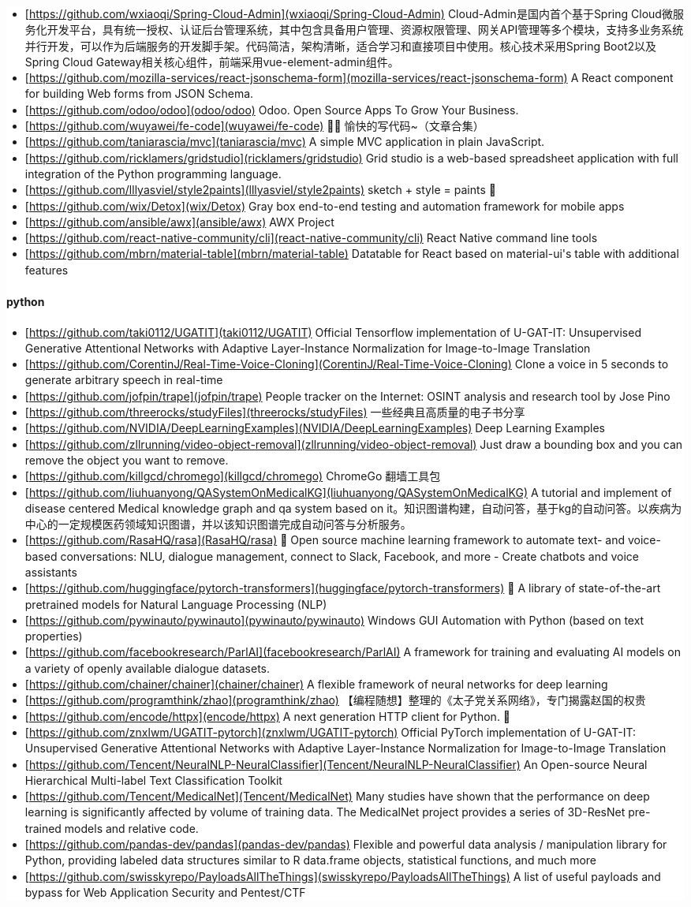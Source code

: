 * [https://github.com/wxiaoqi/Spring-Cloud-Admin](wxiaoqi/Spring-Cloud-Admin) Cloud-Admin是国内首个基于Spring Cloud微服务化开发平台，具有统一授权、认证后台管理系统，其中包含具备用户管理、资源权限管理、网关API管理等多个模块，支持多业务系统并行开发，可以作为后端服务的开发脚手架。代码简洁，架构清晰，适合学习和直接项目中使用。核心技术采用Spring Boot2以及Spring Cloud Gateway相关核心组件，前端采用vue-element-admin组件。
* [https://github.com/mozilla-services/react-jsonschema-form](mozilla-services/react-jsonschema-form) A React component for building Web forms from JSON Schema.
* [https://github.com/odoo/odoo](odoo/odoo) Odoo. Open Source Apps To Grow Your Business.
* [https://github.com/wuyawei/fe-code](wuyawei/fe-code) 🍹🍰 愉快的写代码~（文章合集）
* [https://github.com/taniarascia/mvc](taniarascia/mvc) A simple MVC application in plain JavaScript.
* [https://github.com/ricklamers/gridstudio](ricklamers/gridstudio) Grid studio is a web-based spreadsheet application with full integration of the Python programming language.
* [https://github.com/lllyasviel/style2paints](lllyasviel/style2paints) sketch + style = paints 🎨
* [https://github.com/wix/Detox](wix/Detox) Gray box end-to-end testing and automation framework for mobile apps
* [https://github.com/ansible/awx](ansible/awx) AWX Project
* [https://github.com/react-native-community/cli](react-native-community/cli) React Native command line tools
* [https://github.com/mbrn/material-table](mbrn/material-table) Datatable for React based on material-ui's table with additional features

#### python
* [https://github.com/taki0112/UGATIT](taki0112/UGATIT) Official Tensorflow implementation of U-GAT-IT: Unsupervised Generative Attentional Networks with Adaptive Layer-Instance Normalization for Image-to-Image Translation
* [https://github.com/CorentinJ/Real-Time-Voice-Cloning](CorentinJ/Real-Time-Voice-Cloning) Clone a voice in 5 seconds to generate arbitrary speech in real-time
* [https://github.com/jofpin/trape](jofpin/trape) People tracker on the Internet: OSINT analysis and research tool by Jose Pino
* [https://github.com/threerocks/studyFiles](threerocks/studyFiles) 一些经典且高质量的电子书分享
* [https://github.com/NVIDIA/DeepLearningExamples](NVIDIA/DeepLearningExamples) Deep Learning Examples
* [https://github.com/zllrunning/video-object-removal](zllrunning/video-object-removal) Just draw a bounding box and you can remove the object you want to remove.
* [https://github.com/killgcd/chromego](killgcd/chromego) ChromeGo 翻墙工具包
* [https://github.com/liuhuanyong/QASystemOnMedicalKG](liuhuanyong/QASystemOnMedicalKG) A tutorial and implement of disease centered Medical knowledge graph and qa system based on it。知识图谱构建，自动问答，基于kg的自动问答。以疾病为中心的一定规模医药领域知识图谱，并以该知识图谱完成自动问答与分析服务。
* [https://github.com/RasaHQ/rasa](RasaHQ/rasa) 💬 Open source machine learning framework to automate text- and voice-based conversations: NLU, dialogue management, connect to Slack, Facebook, and more - Create chatbots and voice assistants
* [https://github.com/huggingface/pytorch-transformers](huggingface/pytorch-transformers) 👾 A library of state-of-the-art pretrained models for Natural Language Processing (NLP)
* [https://github.com/pywinauto/pywinauto](pywinauto/pywinauto) Windows GUI Automation with Python (based on text properties)
* [https://github.com/facebookresearch/ParlAI](facebookresearch/ParlAI) A framework for training and evaluating AI models on a variety of openly available dialogue datasets.
* [https://github.com/chainer/chainer](chainer/chainer) A flexible framework of neural networks for deep learning
* [https://github.com/programthink/zhao](programthink/zhao) 【编程随想】整理的《太子党关系网络》，专门揭露赵国的权贵
* [https://github.com/encode/httpx](encode/httpx) A next generation HTTP client for Python. 🦋
* [https://github.com/znxlwm/UGATIT-pytorch](znxlwm/UGATIT-pytorch) Official PyTorch implementation of U-GAT-IT: Unsupervised Generative Attentional Networks with Adaptive Layer-Instance Normalization for Image-to-Image Translation
* [https://github.com/Tencent/NeuralNLP-NeuralClassifier](Tencent/NeuralNLP-NeuralClassifier) An Open-source Neural Hierarchical Multi-label Text Classification Toolkit
* [https://github.com/Tencent/MedicalNet](Tencent/MedicalNet) Many studies have shown that the performance on deep learning is significantly affected by volume of training data. The MedicalNet project provides a series of 3D-ResNet pre-trained models and relative code.
* [https://github.com/pandas-dev/pandas](pandas-dev/pandas) Flexible and powerful data analysis / manipulation library for Python, providing labeled data structures similar to R data.frame objects, statistical functions, and much more
* [https://github.com/swisskyrepo/PayloadsAllTheThings](swisskyrepo/PayloadsAllTheThings) A list of useful payloads and bypass for Web Application Security and Pentest/CTF